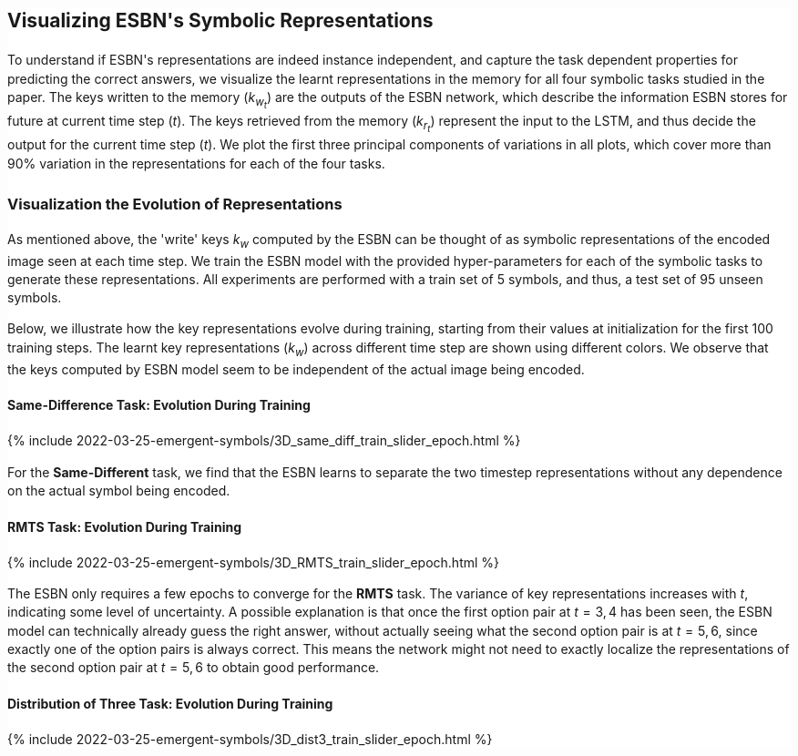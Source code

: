 ## Visualizing ESBN's Symbolic Representations

To understand if ESBN's representations are indeed instance independent, and capture the task dependent 
properties for predicting the correct answers, we visualize the learnt representations in the memory for all
four symbolic tasks studied in the paper. The keys written to the memory ($k_{w_t}$) are the outputs of the ESBN
network, which describe the information ESBN stores for future at current time step ($t$). The keys retrieved
from the memory ($k_{r_t}$) represent the input to the LSTM, and thus decide the output for the current 
time step ($t$). We plot the first three principal components of variations in all plots, which cover more than
$90\%$ variation in the representations for each of the four tasks. 

### Visualization the Evolution of Representations

As mentioned above, the 'write' keys $k_w$ computed by the ESBN
can be thought of as symbolic representations of the encoded image seen at each time step. 
We train the ESBN model with the provided hyper-parameters for each of the symbolic tasks to generate these representations.
All experiments are performed with a train set of $5$ symbols, and thus, a test set of 
$95$ unseen symbols.

Below, we illustrate how the key representations evolve during training,
starting from their values at initialization for the first 100 training steps. The learnt key representations ($k_w$) across different time step are shown using different colors.
We observe that the keys computed by ESBN model seem to be
independent of the actual image being encoded. 

#### Same-Difference Task: Evolution During Training
{% include 2022-03-25-emergent-symbols/3D_same_diff_train_slider_epoch.html %}

For the **Same-Different** task,
we find that the ESBN learns to separate the two timestep representations
without any dependence on the actual symbol being encoded.

#### RMTS Task: Evolution During Training
{% include 2022-03-25-emergent-symbols/3D_RMTS_train_slider_epoch.html %}

The ESBN only requires a few epochs to converge for the **RMTS** task.
The variance of key representations increases with $t$, indicating
some level of uncertainty. A possible explanation is that once 
the first option pair at $t = 3, 4$ has been seen, the ESBN model can technically
already guess the right answer, without actually seeing what the second option pair is at
$t = 5, 6$, since exactly one of the option pairs is always correct.
This means the network might not need to exactly localize the representations
of the second option pair at $t = 5, 6$ to obtain good performance.

#### Distribution of Three Task: Evolution During Training
{% include 2022-03-25-emergent-symbols/3D_dist3_train_slider_epoch.html %}
